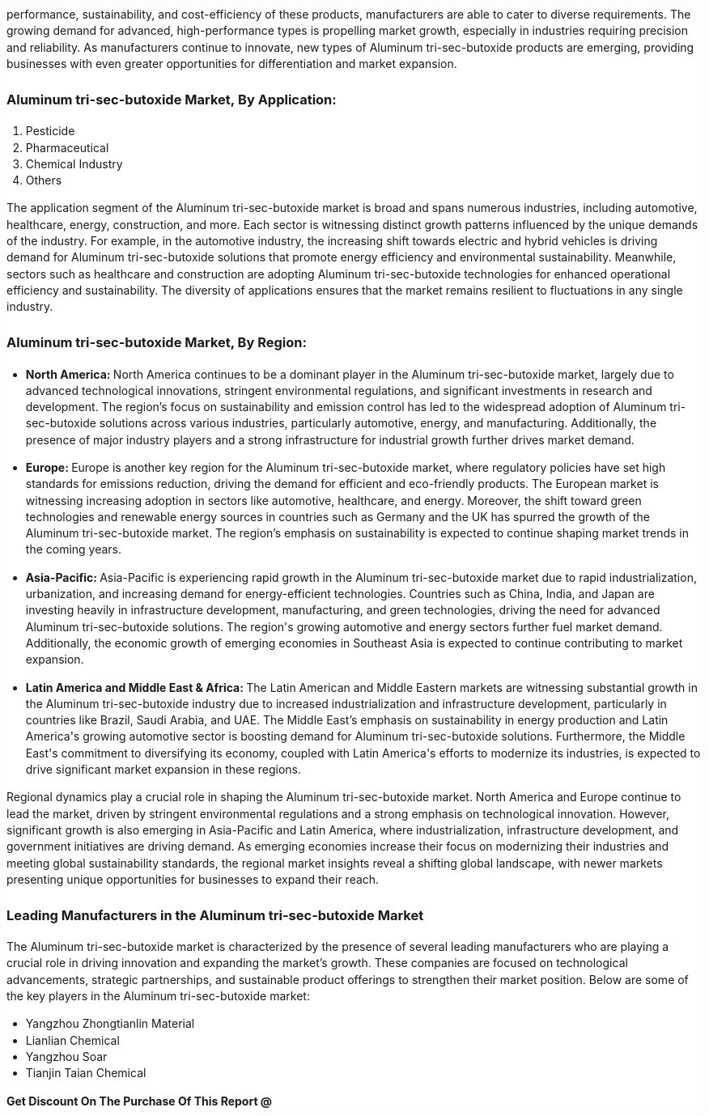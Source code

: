 performance, sustainability, and cost-efficiency of these products, manufacturers are able to cater to diverse requirements. The growing demand for advanced, high-performance types is propelling market growth, especially in industries requiring precision and reliability. As manufacturers continue to innovate, new types of Aluminum tri-sec-butoxide products are emerging, providing businesses with even greater opportunities for differentiation and market expansion.</p><h3>Aluminum tri-sec-butoxide Market,&nbsp;By Application:</h3><ol><li>Pesticide<li> Pharmaceutical<li> Chemical Industry<li> Others</li></ol><p>The application segment of the Aluminum tri-sec-butoxide market is broad and spans numerous industries, including automotive, healthcare, energy, construction, and more. Each sector is witnessing distinct growth patterns influenced by the unique demands of the industry. For example, in the automotive industry, the increasing shift towards electric and hybrid vehicles is driving demand for Aluminum tri-sec-butoxide solutions that promote energy efficiency and environmental sustainability. Meanwhile, sectors such as healthcare and construction are adopting Aluminum tri-sec-butoxide technologies for enhanced operational efficiency and sustainability. The diversity of applications ensures that the market remains resilient to fluctuations in any single industry.</p><h3>Aluminum tri-sec-butoxide Market, By Region:</h3><ul><li><p><strong>North America:&nbsp;</strong>North America continues to be a dominant player in the Aluminum tri-sec-butoxide market, largely due to advanced technological innovations, stringent environmental regulations, and significant investments in research and development. The region&rsquo;s focus on sustainability and emission control has led to the widespread adoption of Aluminum tri-sec-butoxide solutions across various industries, particularly automotive, energy, and manufacturing. Additionally, the presence of major industry players and a strong infrastructure for industrial growth further drives market demand.</p></li><li><p><strong><strong>Europe:&nbsp;</strong></strong>Europe is another key region for the Aluminum tri-sec-butoxide market, where regulatory policies have set high standards for emissions reduction, driving the demand for efficient and eco-friendly products. The European market is witnessing increasing adoption in sectors like automotive, healthcare, and energy. Moreover, the shift toward green technologies and renewable energy sources in countries such as Germany and the UK has spurred the growth of the Aluminum tri-sec-butoxide market. The region&rsquo;s emphasis on sustainability is expected to continue shaping market trends in the coming years.</p></li><li><p><strong><strong>Asia-Pacific:&nbsp;</strong></strong>Asia-Pacific is experiencing rapid growth in the Aluminum tri-sec-butoxide market due to rapid industrialization, urbanization, and increasing demand for energy-efficient technologies. Countries such as China, India, and Japan are investing heavily in infrastructure development, manufacturing, and green technologies, driving the need for advanced Aluminum tri-sec-butoxide solutions. The region's growing automotive and energy sectors further fuel market demand. Additionally, the economic growth of emerging economies in Southeast Asia is expected to continue contributing to market expansion.</p></li><li><p><strong><strong>Latin America and Middle East &amp; Africa:&nbsp;</strong></strong>The Latin American and Middle Eastern markets are witnessing substantial growth in the Aluminum tri-sec-butoxide industry due to increased industrialization and infrastructure development, particularly in countries like Brazil, Saudi Arabia, and UAE. The Middle East&rsquo;s emphasis on sustainability in energy production and Latin America's growing automotive sector is boosting demand for Aluminum tri-sec-butoxide solutions. Furthermore, the Middle East's commitment to diversifying its economy, coupled with Latin America's efforts to modernize its industries, is expected to drive significant market expansion in these regions.</p></li></ul><p>Regional dynamics play a crucial role in shaping the Aluminum tri-sec-butoxide market. North America and Europe continue to lead the market, driven by stringent environmental regulations and a strong emphasis on technological innovation. However, significant growth is also emerging in Asia-Pacific and Latin America, where industrialization, infrastructure development, and government initiatives are driving demand. As emerging economies increase their focus on modernizing their industries and meeting global sustainability standards, the regional market insights reveal a shifting global landscape, with newer markets presenting unique opportunities for businesses to expand their reach.</p><h3><strong>Leading Manufacturers in the Aluminum tri-sec-butoxide Market</strong></h3><p>The Aluminum tri-sec-butoxide market is characterized by the presence of several leading manufacturers who are playing a crucial role in driving innovation and expanding the market&rsquo;s growth. These companies are focused on technological advancements, strategic partnerships, and sustainable product offerings to strengthen their market position. Below are some of the key players in the Aluminum tri-sec-butoxide market:</p></div><div class="article-main__content" data-test-id="publishing-text-block"><ul><li><span class="">Yangzhou Zhongtianlin Material<li> Lianlian Chemical<li> Yangzhou Soar<li> Tianjin Taian Chemical</span></li></ul></div><div class="article-main__content" data-test-id="publishing-text-block"><p><span class="font-[700]"><strong>Get Discount On The Purchase Of This Report @</strong>